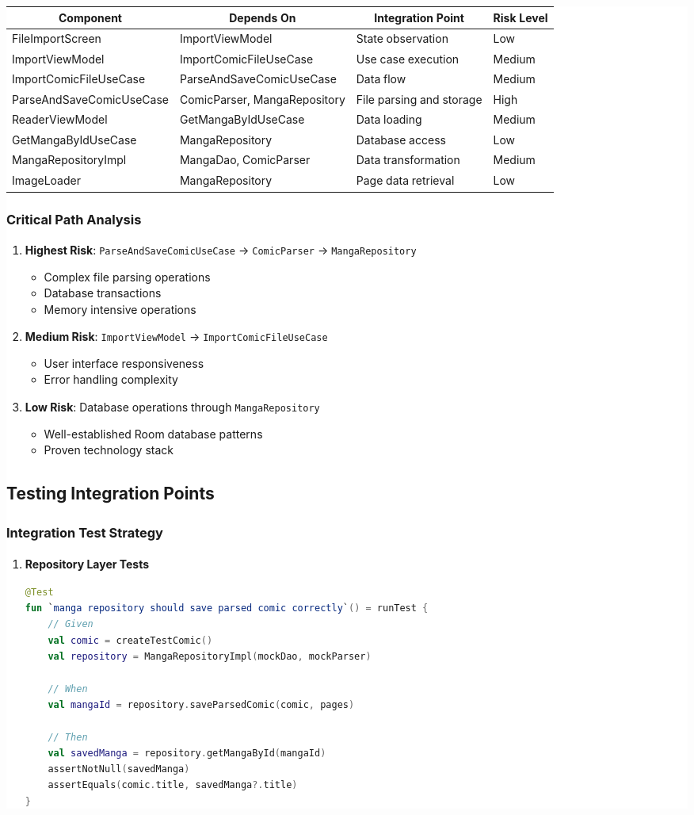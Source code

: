 | Component | Depends On | Integration Point | Risk Level |
|-----------|------------|------------------|------------|
| FileImportScreen | ImportViewModel | State observation | Low |
| ImportViewModel | ImportComicFileUseCase | Use case execution | Medium |
| ImportComicFileUseCase | ParseAndSaveComicUseCase | Data flow | Medium |
| ParseAndSaveComicUseCase | ComicParser, MangaRepository | File parsing and storage | High |
| ReaderViewModel | GetMangaByIdUseCase | Data loading | Medium |
| GetMangaByIdUseCase | MangaRepository | Database access | Low |
| MangaRepositoryImpl | MangaDao, ComicParser | Data transformation | Medium |
| ImageLoader | MangaRepository | Page data retrieval | Low |

### Critical Path Analysis

1. **Highest Risk**: `ParseAndSaveComicUseCase` → `ComicParser` → `MangaRepository`
   - Complex file parsing operations
   - Database transactions
   - Memory intensive operations

2. **Medium Risk**: `ImportViewModel` → `ImportComicFileUseCase`
   - User interface responsiveness
   - Error handling complexity

3. **Low Risk**: Database operations through `MangaRepository`
   - Well-established Room database patterns
   - Proven technology stack

## Testing Integration Points

### Integration Test Strategy

1. **Repository Layer Tests**
   ```kotlin
   @Test
   fun `manga repository should save parsed comic correctly`() = runTest {
       // Given
       val comic = createTestComic()
       val repository = MangaRepositoryImpl(mockDao, mockParser)
       
       // When
       val mangaId = repository.saveParsedComic(comic, pages)
       
       // Then
       val savedManga = repository.getMangaById(mangaId)
       assertNotNull(savedManga)
       assertEquals(comic.title, savedManga?.title)
   }
   ```

